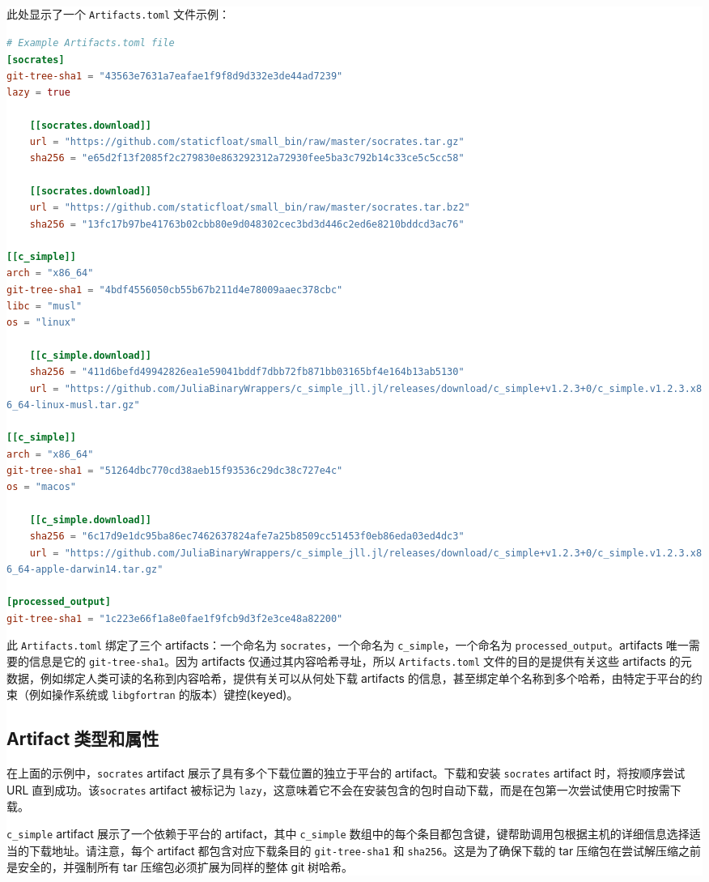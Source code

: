 此处显示了一个 `Artifacts.toml` 文件示例：

```TOML
# Example Artifacts.toml file
[socrates]
git-tree-sha1 = "43563e7631a7eafae1f9f8d9d332e3de44ad7239"
lazy = true

    [[socrates.download]]
    url = "https://github.com/staticfloat/small_bin/raw/master/socrates.tar.gz"
    sha256 = "e65d2f13f2085f2c279830e863292312a72930fee5ba3c792b14c33ce5c5cc58"

    [[socrates.download]]
    url = "https://github.com/staticfloat/small_bin/raw/master/socrates.tar.bz2"
    sha256 = "13fc17b97be41763b02cbb80e9d048302cec3bd3d446c2ed6e8210bddcd3ac76"

[[c_simple]]
arch = "x86_64"
git-tree-sha1 = "4bdf4556050cb55b67b211d4e78009aaec378cbc"
libc = "musl"
os = "linux"

    [[c_simple.download]]
    sha256 = "411d6befd49942826ea1e59041bddf7dbb72fb871bb03165bf4e164b13ab5130"
    url = "https://github.com/JuliaBinaryWrappers/c_simple_jll.jl/releases/download/c_simple+v1.2.3+0/c_simple.v1.2.3.x86_64-linux-musl.tar.gz"

[[c_simple]]
arch = "x86_64"
git-tree-sha1 = "51264dbc770cd38aeb15f93536c29dc38c727e4c"
os = "macos"

    [[c_simple.download]]
    sha256 = "6c17d9e1dc95ba86ec7462637824afe7a25b8509cc51453f0eb86eda03ed4dc3"
    url = "https://github.com/JuliaBinaryWrappers/c_simple_jll.jl/releases/download/c_simple+v1.2.3+0/c_simple.v1.2.3.x86_64-apple-darwin14.tar.gz"

[processed_output]
git-tree-sha1 = "1c223e66f1a8e0fae1f9fcb9d3f2e3ce48a82200"
```

此 `Artifacts.toml` 绑定了三个 artifacts：一个命名为 `socrates`，一个命名为 `c_simple`，一个命名为 `processed_output`。artifacts 唯一需要的信息是它的 `git-tree-sha1`。因为 artifacts 仅通过其内容哈希寻址，所以 `Artifacts.toml` 文件的目的是提供有关这些 artifacts 的元数据，例如绑定人类可读的名称到内容哈希，提供有关可以从何处下载 artifacts 的信息，甚至绑定单个名称到多个哈希，由特定于平台的约束（例如操作系统或 `libgfortran` 的版本）键控(keyed)。

## Artifact 类型和属性

在上面的示例中，`socrates` artifact 展示了具有多个下载位置的独立于平台的 artifact。下载和安装 `socrates` artifact 时，将按顺序尝试 URL 直到成功。该`socrates` artifact 被标记为 `lazy`，这意味着它不会在安装包含的包时自动下载，而是在包第一次尝试使用它时按需下载。

`c_simple` artifact 展示了一个依赖于平台的 artifact，其中 `c_simple` 数组中的每个条目都包含键，键帮助调用包根据主机的详细信息选择适当的下载地址。请注意，每个 artifact 都包含对应下载条目的 `git-tree-sha1` 和 `sha256`。这是为了确保下载的 tar 压缩包在尝试解压缩之前是安全的，并强制所有 tar 压缩包必须扩展为同样的整体 git 树哈希。
